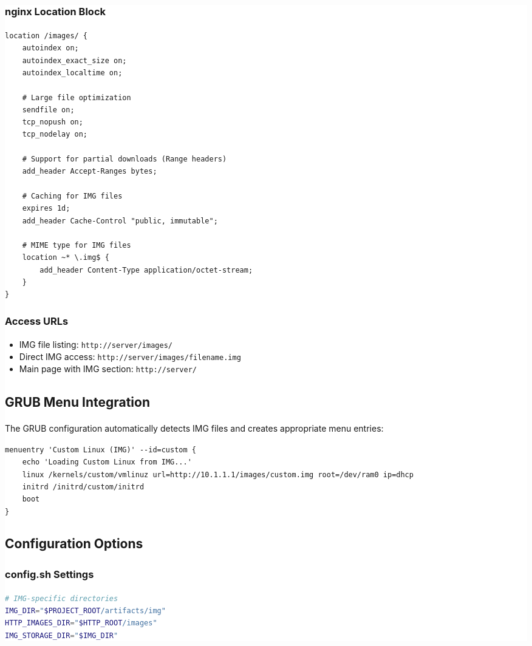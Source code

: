 ### nginx Location Block
```nginx
location /images/ {
    autoindex on;
    autoindex_exact_size on;
    autoindex_localtime on;
    
    # Large file optimization
    sendfile on;
    tcp_nopush on;
    tcp_nodelay on;
    
    # Support for partial downloads (Range headers)
    add_header Accept-Ranges bytes;
    
    # Caching for IMG files
    expires 1d;
    add_header Cache-Control "public, immutable";
    
    # MIME type for IMG files
    location ~* \.img$ {
        add_header Content-Type application/octet-stream;
    }
}
```

### Access URLs
- IMG file listing: `http://server/images/`
- Direct IMG access: `http://server/images/filename.img`
- Main page with IMG section: `http://server/`

## GRUB Menu Integration

The GRUB configuration automatically detects IMG files and creates appropriate menu entries:

```grub
menuentry 'Custom Linux (IMG)' --id=custom {
    echo 'Loading Custom Linux from IMG...'
    linux /kernels/custom/vmlinuz url=http://10.1.1.1/images/custom.img root=/dev/ram0 ip=dhcp
    initrd /initrd/custom/initrd
    boot
}
```

## Configuration Options

### config.sh Settings
```bash
# IMG-specific directories
IMG_DIR="$PROJECT_ROOT/artifacts/img"
HTTP_IMAGES_DIR="$HTTP_ROOT/images"
IMG_STORAGE_DIR="$IMG_DIR"
```
